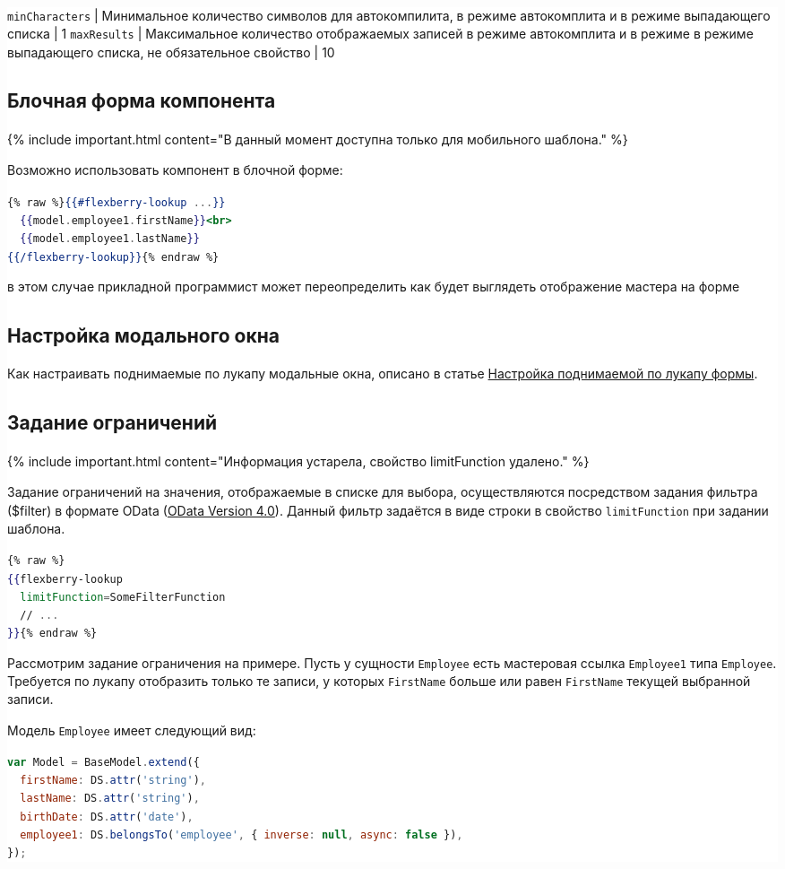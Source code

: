 `minCharacters` | Минимальное количество символов для автокомпилита, в режиме автокомплита и в режиме выпадающего списка | 1
`maxResults` | Максимальное количество отображаемых записей в режиме автокомплита и в режиме в режиме выпадающего списка, не обязательное свойство | 10

## Блочная форма компонента

{% include important.html content="В данный момент доступна только для мобильного шаблона." %}

Возможно использовать компонент в блочной форме:

```hbs
{% raw %}{{#flexberry-lookup ...}}
  {{model.employee1.firstName}}<br>
  {{model.employee1.lastName}}
{{/flexberry-lookup}}{% endraw %}
```
в этом случае прикладной программист может переопределить как будет выглядеть отображение мастера на форме

## Настройка модального окна

Как настраивать поднимаемые по лукапу модальные окна, описано в статье [Настройка поднимаемой по лукапу формы](ef_modal-window-settings.html).

## Задание ограничений

{% include important.html content="Информация устарела, свойство limitFunction удалено." %}

Задание ограничений на значения, отображаемые в списке для выбора, осуществляются посредством задания фильтра ($filter) в формате OData ([OData Version 4.0](http://docs.oasis-open.org/odata/odata/v4.0/errata02/os/complete/part2-url-conventions/odata-v4.0-errata02-os-part2-url-conventions-complete.html#_Toc406398094)). Данный фильтр задаётся в виде строки в свойство `limitFunction` при задании шаблона.

```hbs
{% raw %}
{{flexberry-lookup
  limitFunction=SomeFilterFunction
  // ...
}}{% endraw %}
```

Рассмотрим задание ограничения на примере. Пусть у сущности `Employee` есть мастеровая ссылка `Employee1` типа `Employee`. Требуется по лукапу отобразить только те записи, у которых `FirstName` больше или равен `FirstName` текущей выбранной записи.

Модель `Employee` имеет следующий вид:

```javascript
var Model = BaseModel.extend({
  firstName: DS.attr('string'),
  lastName: DS.attr('string'),
  birthDate: DS.attr('date'),
  employee1: DS.belongsTo('employee', { inverse: null, async: false }),
});
```
